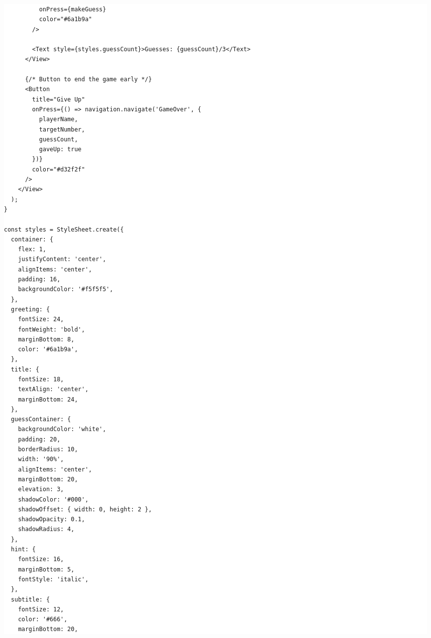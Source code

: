```tsx
          onPress={makeGuess} 
          color="#6a1b9a"
        />
        
        <Text style={styles.guessCount}>Guesses: {guessCount}/3</Text>
      </View>
      
      {/* Button to end the game early */}
      <Button 
        title="Give Up" 
        onPress={() => navigation.navigate('GameOver', {
          playerName,
          targetNumber,
          guessCount,
          gaveUp: true
        })} 
        color="#d32f2f"
      />
    </View>
  );
}

const styles = StyleSheet.create({
  container: {
    flex: 1,
    justifyContent: 'center',
    alignItems: 'center',
    padding: 16,
    backgroundColor: '#f5f5f5',
  },
  greeting: {
    fontSize: 24,
    fontWeight: 'bold',
    marginBottom: 8,
    color: '#6a1b9a',
  },
  title: {
    fontSize: 18,
    textAlign: 'center',
    marginBottom: 24,
  },
  guessContainer: {
    backgroundColor: 'white',
    padding: 20,
    borderRadius: 10,
    width: '90%',
    alignItems: 'center',
    marginBottom: 20,
    elevation: 3,
    shadowColor: '#000',
    shadowOffset: { width: 0, height: 2 },
    shadowOpacity: 0.1,
    shadowRadius: 4,
  },
  hint: {
    fontSize: 16,
    marginBottom: 5,
    fontStyle: 'italic',
  },
  subtitle: {
    fontSize: 12,
    color: '#666',
    marginBottom: 20,
```